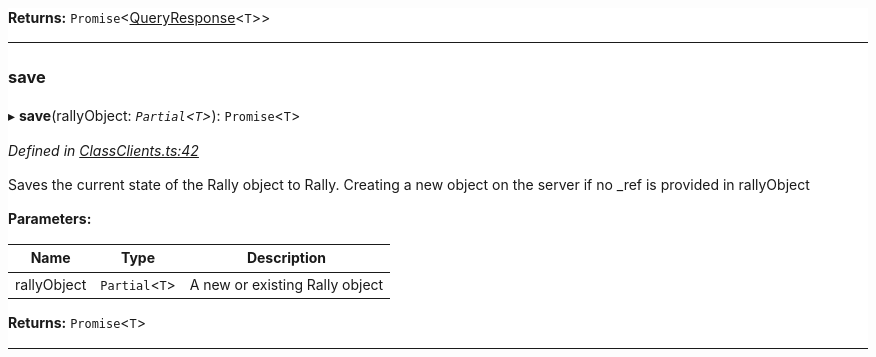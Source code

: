 **Returns:** `Promise`<[QueryResponse](../interfaces/_api_.api.queryresponse.md)<`T`>>

___
<a id="save"></a>

###  save

▸ **save**(rallyObject: *`Partial`<`T`>*): `Promise`<`T`>

*Defined in [ClassClients.ts:42](https://github.com/ferentchak/rally-node-sdk/blob/8064b9a/ClassClients.ts#L42)*

Saves the current state of the Rally object to Rally. Creating a new object on the server if no \_ref is provided in rallyObject

**Parameters:**

| Name | Type | Description |
| ------ | ------ | ------ |
| rallyObject | `Partial`<`T`> |  A new or existing Rally object |

**Returns:** `Promise`<`T`>

___

